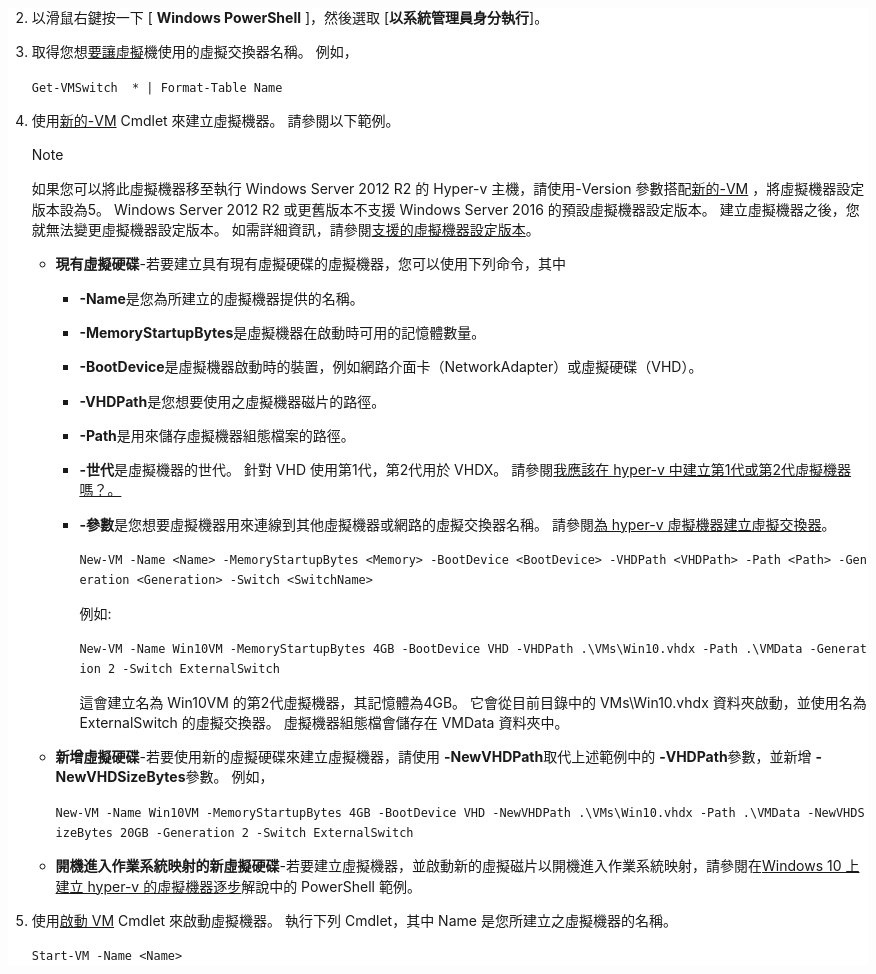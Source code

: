2. 以滑鼠右鍵按一下 [ **Windows PowerShell** ]，然後選取 [**以系統管理員身分執行**]。  

3. 取得您想[要讓虛擬](https://technet.microsoft.com/library/hh848499.aspx)機使用的虛擬交換器名稱。  例如，  

   ```  
   Get-VMSwitch  * | Format-Table Name  
   ```  

4. 使用[新的-VM](https://technet.microsoft.com/library/hh848537.aspx) Cmdlet 來建立虛擬機器。  請參閱以下範例。  

   > [!NOTE]  
   > 如果您可以將此虛擬機器移至執行 Windows Server 2012 R2 的 Hyper-v 主機，請使用-Version 參數搭配[新的-VM](https://technet.microsoft.com/library/hh848537.aspx) ，將虛擬機器設定版本設為5。 Windows Server 2012 R2 或更舊版本不支援 Windows Server 2016 的預設虛擬機器設定版本。 建立虛擬機器之後，您就無法變更虛擬機器設定版本。 如需詳細資訊，請參閱[支援的虛擬機器設定版本](../deploy/Upgrade-virtual-machine-version-in-Hyper-V-on-Windows-or-Windows-Server.md#supported-virtual-machine-configuration-versions)。  

   - **現有虛擬硬碟**-若要建立具有現有虛擬硬碟的虛擬機器，您可以使用下列命令，其中  
     - **-Name**是您為所建立的虛擬機器提供的名稱。  
     - **-MemoryStartupBytes**是虛擬機器在啟動時可用的記憶體數量。  
     - **-BootDevice**是虛擬機器啟動時的裝置，例如網路介面卡（NetworkAdapter）或虛擬硬碟（VHD）。  
     - **-VHDPath**是您想要使用之虛擬機器磁片的路徑。  
     - **-Path**是用來儲存虛擬機器組態檔案的路徑。  
     - **-世代**是虛擬機器的世代。 針對 VHD 使用第1代，第2代用於 VHDX。 請參閱[我應該在 hyper-v 中建立第1代或第2代虛擬機器嗎？。](../plan/Should-I-create-a-generation-1-or-2-virtual-machine-in-Hyper-V.md)  
     - **-參數**是您想要虛擬機器用來連線到其他虛擬機器或網路的虛擬交換器名稱。 請參閱[為 hyper-v 虛擬機器建立虛擬交換器](Create-a-virtual-switch-for-Hyper-V-virtual-machines.md)。  

       ```  
       New-VM -Name <Name> -MemoryStartupBytes <Memory> -BootDevice <BootDevice> -VHDPath <VHDPath> -Path <Path> -Generation <Generation> -Switch <SwitchName>  
       ```  

       例如:  

       ```  
       New-VM -Name Win10VM -MemoryStartupBytes 4GB -BootDevice VHD -VHDPath .\VMs\Win10.vhdx -Path .\VMData -Generation 2 -Switch ExternalSwitch  
       ```  

       這會建立名為 Win10VM 的第2代虛擬機器，其記憶體為4GB。 它會從目前目錄中的 VMs\Win10.vhdx 資料夾啟動，並使用名為 ExternalSwitch 的虛擬交換器。 虛擬機器組態檔會儲存在 VMData 資料夾中。  

   - **新增虛擬硬碟**-若要使用新的虛擬硬碟來建立虛擬機器，請使用 **-NewVHDPath**取代上述範例中的 **-VHDPath**參數，並新增 **-NewVHDSizeBytes**參數。 例如，  

     ```  
     New-VM -Name Win10VM -MemoryStartupBytes 4GB -BootDevice VHD -NewVHDPath .\VMs\Win10.vhdx -Path .\VMData -NewVHDSizeBytes 20GB -Generation 2 -Switch ExternalSwitch  
     ```  

   - **開機進入作業系統映射的新虛擬硬碟**-若要建立虛擬機器，並啟動新的虛擬磁片以開機進入作業系統映射，請參閱在[Windows 10 上建立 hyper-v 的虛擬機器逐步](https://msdn.microsoft.com/virtualization/hyperv_on_windows/quick_start/walkthrough_create_vm)解說中的 PowerShell 範例。  

5. 使用[啟動 VM](https://technet.microsoft.com/library/hh848589.aspx) Cmdlet 來啟動虛擬機器。 執行下列 Cmdlet，其中 Name 是您所建立之虛擬機器的名稱。  

   ```  
   Start-VM -Name <Name>  
   ```  
